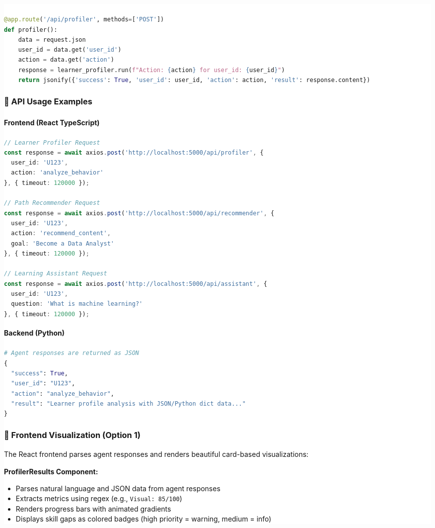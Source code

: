 ```python

@app.route('/api/profiler', methods=['POST'])
def profiler():
    data = request.json
    user_id = data.get('user_id')
    action = data.get('action')
    response = learner_profiler.run(f"Action: {action} for user_id: {user_id}")
    return jsonify({'success': True, 'user_id': user_id, 'action': action, 'result': response.content})
```

### 📡 API Usage Examples

#### Frontend (React TypeScript)
```typescript
// Learner Profiler Request
const response = await axios.post('http://localhost:5000/api/profiler', {
  user_id: 'U123',
  action: 'analyze_behavior'
}, { timeout: 120000 });

// Path Recommender Request
const response = await axios.post('http://localhost:5000/api/recommender', {
  user_id: 'U123',
  action: 'recommend_content',
  goal: 'Become a Data Analyst'
}, { timeout: 120000 });

// Learning Assistant Request
const response = await axios.post('http://localhost:5000/api/assistant', {
  user_id: 'U123',
  question: 'What is machine learning?'
}, { timeout: 120000 });
```

#### Backend (Python)
```python
# Agent responses are returned as JSON
{
  "success": True,
  "user_id": "U123",
  "action": "analyze_behavior",
  "result": "Learner profile analysis with JSON/Python dict data..."
}
```

### 🎨 Frontend Visualization (Option 1)

The React frontend parses agent responses and renders beautiful card-based visualizations:

**ProfilerResults Component:**
- Parses natural language and JSON data from agent responses
- Extracts metrics using regex (e.g., `Visual: 85/100`)
- Renders progress bars with animated gradients
- Displays skill gaps as colored badges (high priority = warning, medium = info)
